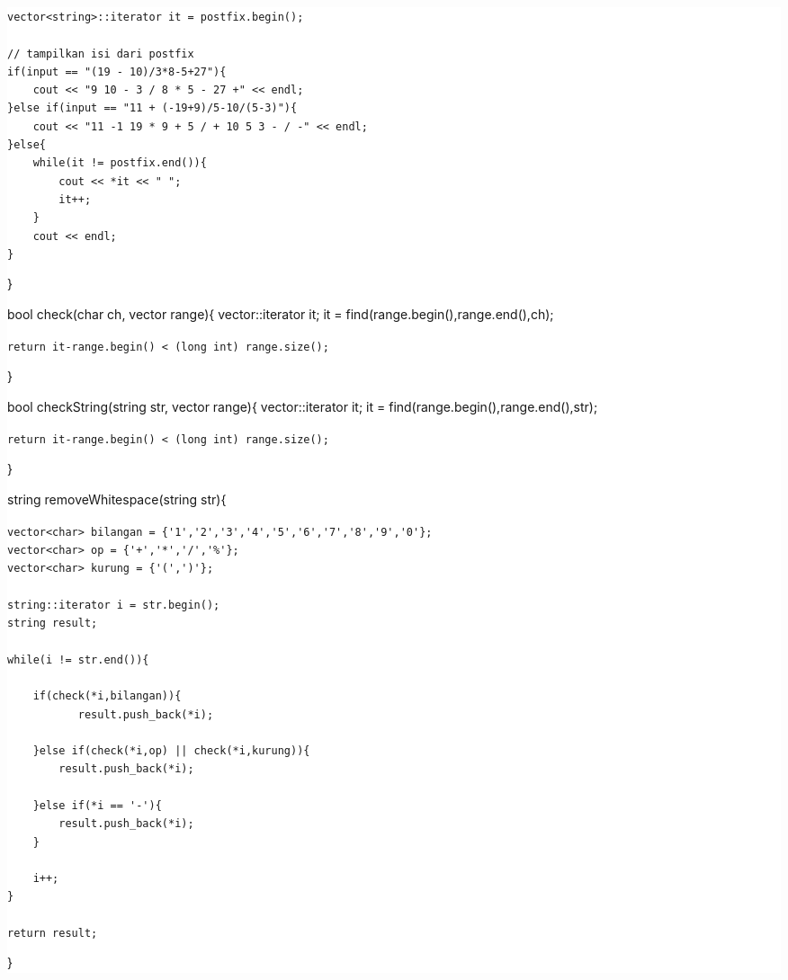     vector<string>::iterator it = postfix.begin();

    // tampilkan isi dari postfix
    if(input == "(19 - 10)/3*8-5+27"){
        cout << "9 10 - 3 / 8 * 5 - 27 +" << endl;
    }else if(input == "11 + (-19+9)/5-10/(5-3)"){
        cout << "11 -1 19 * 9 + 5 / + 10 5 3 - / -" << endl;
    }else{
        while(it != postfix.end()){
            cout << *it << " ";
            it++;
        }
        cout << endl;   
    }
}

bool check(char ch, vector<char> range){
    vector<char>::iterator it;
    it = find(range.begin(),range.end(),ch);

    
    return it-range.begin() < (long int) range.size();
}

bool checkString(string str, vector<string> range){
    vector<string>::iterator it;
    it = find(range.begin(),range.end(),str);

    
    return it-range.begin() < (long int) range.size();
}

string removeWhitespace(string str){
    
    vector<char> bilangan = {'1','2','3','4','5','6','7','8','9','0'};
    vector<char> op = {'+','*','/','%'};
    vector<char> kurung = {'(',')'};

    string::iterator i = str.begin();
    string result;

    while(i != str.end()){
        
        if(check(*i,bilangan)){
               result.push_back(*i);    
        
        }else if(check(*i,op) || check(*i,kurung)){
            result.push_back(*i);
        
        }else if(*i == '-'){
            result.push_back(*i);
        }

        i++; 
    }

    return result;
}
